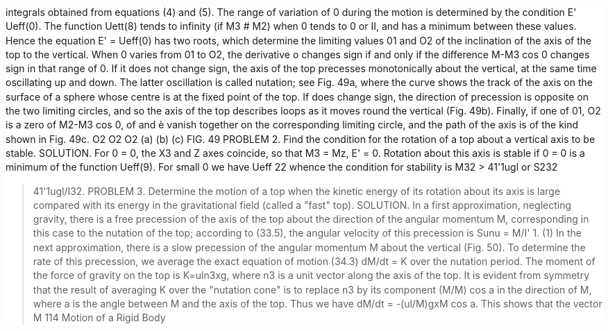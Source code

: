 integrals obtained from equations (4) and (5).
The range of variation of 0 during the motion is determined by the condition E' Ueff(0).
The function Uett(8) tends to infinity (if M3 # M2) when 0 tends to 0 or II, and has a minimum
between these values. Hence the equation E' = Ueff(0) has two roots, which determine the
limiting values 01 and O2 of the inclination of the axis of the top to the vertical.
When 0 varies from 01 to O2, the derivative o changes sign if and only if the difference
M-M3 cos 0 changes sign in that range of 0. If it does not change sign, the axis of the top
precesses monotonically about the vertical, at the same time oscillating up and down. The
latter oscillation is called nutation; see Fig. 49a, where the curve shows the track of the axis
on the surface of a sphere whose centre is at the fixed point of the top. If does change sign,
the direction of precession is opposite on the two limiting circles, and so the axis of the top
describes loops as it moves round the vertical (Fig. 49b). Finally, if one of 01, O2 is a zero of
M2-M3 cos 0, of and è vanish together on the corresponding limiting circle, and the path
of the axis is of the kind shown in Fig. 49c.
O2
O2
O2
(a)
(b)
(c)
FIG. 49
PROBLEM 2. Find the condition for the rotation of a top about a vertical axis to be stable.
SOLUTION. For 0 = 0, the X3 and Z axes coincide, so that M3 = Mz, E' = 0. Rotation
about this axis is stable if 0 = 0 is a minimum of the function Ueff(9). For small 0 we have
Ueff 22 whence the condition for stability is M32 > 41'1ugl or S232
> 41'1ugl/I32.
PROBLEM 3. Determine the motion of a top when the kinetic energy of its rotation about
its axis is large compared with its energy in the gravitational field (called a "fast" top).
SOLUTION. In a first approximation, neglecting gravity, there is a free precession of the
axis of the top about the direction of the angular momentum M, corresponding in this case
to the nutation of the top; according to (33.5), the angular velocity of this precession is
Sunu = M/I' 1.
(1)
In the next approximation, there is a slow precession of the angular momentum M about
the vertical (Fig. 50). To determine the rate of this precession, we average the exact equation
of motion (34.3) dM/dt = K over the nutation period. The moment of the force of gravity
on the top is K=uln3xg, where n3 is a unit vector along the axis of the top. It is evident
from symmetry that the result of averaging K over the "nutation cone" is to replace n3 by
its component (M/M) cos a in the direction of M, where a is the angle between M and the
axis of the top. Thus we have dM/dt = -(ul/M)gxM cos a. This shows that the vector M
114
Motion of a Rigid Body
